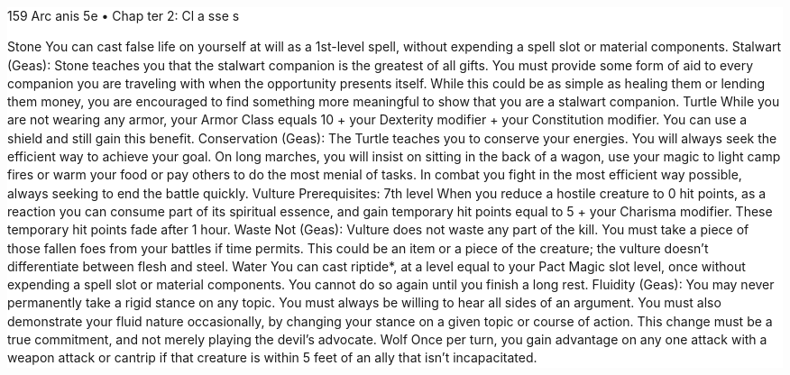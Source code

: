 
159 Arc anis 5e • Chap ter 2: Cl a sse s

Stone
You can cast false life on yourself at will as a 1st-level spell, 
without expending a spell slot or material components.
Stalwart (Geas): Stone teaches you that the stalwart 
companion is the greatest of all gifts. You must provide 
some form of aid to every companion you are traveling with 
when the opportunity presents itself. While this could be 
as simple as healing them or lending them money, you are 
encouraged to find something more meaningful to show 
that you are a stalwart companion.
Turtle
While you are not wearing any armor, your Armor 
Class equals 10 + your Dexterity modifier + 
your Constitution modifier. You can use a shield and still 
gain this benefit.
Conservation (Geas): The Turtle teaches you to conserve 
your energies. You will always seek the efficient way to 
achieve your goal. On long marches, you will insist on 
sitting in the back of a wagon, use your magic to light camp 
fires or warm your food or pay others to do the most menial 
of tasks. In combat you fight in the most efficient way 
possible, always seeking to end the battle quickly.
Vulture
Prerequisites: 7th level 
When you reduce a hostile creature to 0 hit points, as a 
reaction you can consume part of its spiritual essence, and 
gain temporary hit points equal to 5 + your Charisma 
modifier. These temporary hit points fade after 1 hour. 
Waste Not (Geas): Vulture does not waste any part of the 
kill. You must take a piece of those fallen foes from your 
battles if time permits. This could be an item or a piece of 
the creature; the vulture doesn’t differentiate between flesh 
and steel. 
Water
You can cast riptide*, at a level equal to your Pact Magic 
slot level, once without expending a spell slot or material 
components. You cannot do so again until you finish a long 
rest.
Fluidity (Geas): You may never permanently take a rigid 
stance on any topic. You must always be willing to hear all 
sides of an argument.
You must also demonstrate your fluid nature occasionally, 
by changing your stance on a given topic or course of 
action. This change must be a true commitment, and not 
merely playing the devil’s advocate.
Wolf
Once per turn, you gain advantage on any one attack with a 
weapon attack or cantrip if that creature is within 5 feet of 
an ally that isn’t incapacitated.
